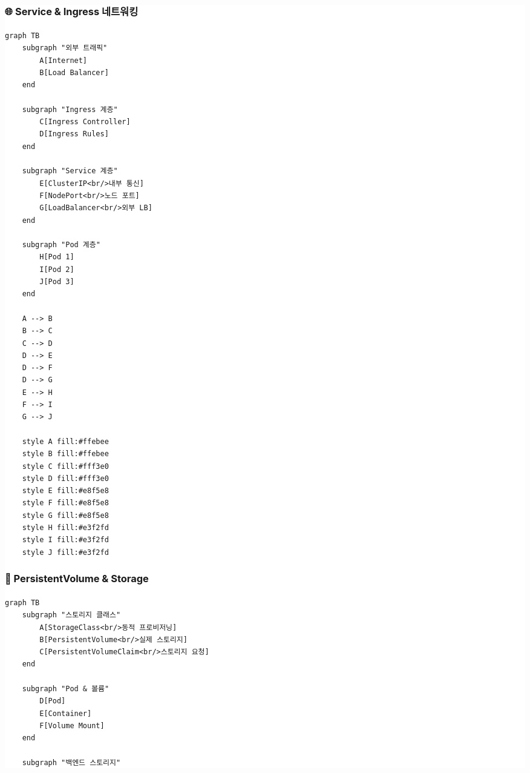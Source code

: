 ### 🌐 Service & Ingress 네트워킹
```mermaid
graph TB
    subgraph "외부 트래픽"
        A[Internet]
        B[Load Balancer]
    end
    
    subgraph "Ingress 계층"
        C[Ingress Controller]
        D[Ingress Rules]
    end
    
    subgraph "Service 계층"
        E[ClusterIP<br/>내부 통신]
        F[NodePort<br/>노드 포트]
        G[LoadBalancer<br/>외부 LB]
    end
    
    subgraph "Pod 계층"
        H[Pod 1]
        I[Pod 2]
        J[Pod 3]
    end
    
    A --> B
    B --> C
    C --> D
    D --> E
    D --> F
    D --> G
    E --> H
    F --> I
    G --> J
    
    style A fill:#ffebee
    style B fill:#ffebee
    style C fill:#fff3e0
    style D fill:#fff3e0
    style E fill:#e8f5e8
    style F fill:#e8f5e8
    style G fill:#e8f5e8
    style H fill:#e3f2fd
    style I fill:#e3f2fd
    style J fill:#e3f2fd
```

### 💾 PersistentVolume & Storage
```mermaid
graph TB
    subgraph "스토리지 클래스"
        A[StorageClass<br/>동적 프로비저닝]
        B[PersistentVolume<br/>실제 스토리지]
        C[PersistentVolumeClaim<br/>스토리지 요청]
    end
    
    subgraph "Pod & 볼륨"
        D[Pod]
        E[Container]
        F[Volume Mount]
    end
    
    subgraph "백엔드 스토리지"
```